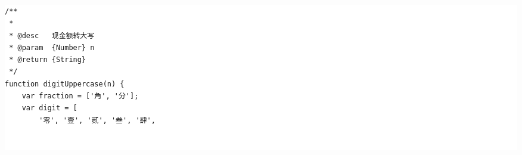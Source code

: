 <div class="widget-codetool" style="display:none;">
      <div class="widget-codetool--inner">
      <span class="selectCode code-tool" data-toggle="tooltip" data-placement="top" title="" data-original-title="&#x5168;&#x9009;"></span>
      <span type="button" class="copyCode code-tool" data-toggle="tooltip" data-placement="top" data-clipboard-text="/**
 * 
 * @desc   &#x73B0;&#x91D1;&#x989D;&#x8F6C;&#x5927;&#x5199;
 * @param  {Number} n 
 * @return {String}
 */
function digitUppercase(n) {
    var fraction = [&apos;&#x89D2;&apos;, &apos;&#x5206;&apos;];
    var digit = [
        &apos;&#x96F6;&apos;, &apos;&#x58F9;&apos;, &apos;&#x8D30;&apos;, &apos;&#x53C1;&apos;, &apos;&#x8086;&apos;,
        &apos;&#x4F0D;&apos;, &apos;&#x9646;&apos;, &apos;&#x67D2;&apos;, &apos;&#x634C;&apos;, &apos;&#x7396;&apos;
    ];
    var unit = [
        [&apos;&#x5143;&apos;, &apos;&#x4E07;&apos;, &apos;&#x4EBF;&apos;],
        [&apos;&apos;, &apos;&#x62FE;&apos;, &apos;&#x4F70;&apos;, &apos;&#x4EDF;&apos;]
    ];
    var head = n &lt; 0 ? &apos;&#x6B20;&apos; : &apos;&apos;;
    n = Math.abs(n);
    var s = &apos;&apos;;
    for (var i = 0; i &lt; fraction.length; i++) {
        s += (digit[Math.floor(n * 10 * Math.pow(10, i)) % 10] + fraction[i]).replace(/&#x96F6;./, &apos;&apos;);
    }
    s = s || &apos;&#x6574;&apos;;
    n = Math.floor(n);
    for (var i = 0; i &lt; unit[0].length &amp;&amp; n &gt; 0; i++) {
        var p = &apos;&apos;;
        for (var j = 0; j &lt; unit[1].length &amp;&amp; n &gt; 0; j++) {
            p = digit[n % 10] + unit[1][j] + p;
            n = Math.floor(n / 10);
        }
        s = p.replace(/(&#x96F6;.)*&#x96F6;$/, &apos;&apos;).replace(/^$/, &apos;&#x96F6;&apos;) + unit[0][i] + s;
    }
    return head + s.replace(/(&#x96F6;.)*&#x96F6;&#x5143;/, &apos;&#x5143;&apos;)
        .replace(/(&#x96F6;.)+/g, &apos;&#x96F6;&apos;)
        .replace(/^&#x6574;$/, &apos;&#x96F6;&#x5143;&#x6574;&apos;);
};" title="" data-original-title="&#x590D;&#x5236;"></span>
      <span type="button" class="saveToNote code-tool" data-toggle="tooltip" data-placement="top" title="" data-original-title="&#x653E;&#x8FDB;&#x7B14;&#x8BB0;"></span>
      </div>
      </div><pre class="javascript hljs"><code class="javascript"><span class="hljs-comment">/**
 * 
 * @desc   &#x73B0;&#x91D1;&#x989D;&#x8F6C;&#x5927;&#x5199;
 * @param  {Number} n 
 * @return {String}
 */</span>
<span class="hljs-function"><span class="hljs-keyword">function</span> <span class="hljs-title">digitUppercase</span>(<span class="hljs-params">n</span>) </span>{
    <span class="hljs-keyword">var</span> fraction = [<span class="hljs-string">&apos;&#x89D2;&apos;</span>, <span class="hljs-string">&apos;&#x5206;&apos;</span>];
    <span class="hljs-keyword">var</span> digit = [
        <span class="hljs-string">&apos;&#x96F6;&apos;</span>, <span class="hljs-string">&apos;&#x58F9;&apos;</span>, <span class="hljs-string">&apos;&#x8D30;&apos;</span>, <span class="hljs-string">&apos;&#x53C1;&apos;</span>, <span class="hljs-string">&apos;&#x8086;&apos;</span>,